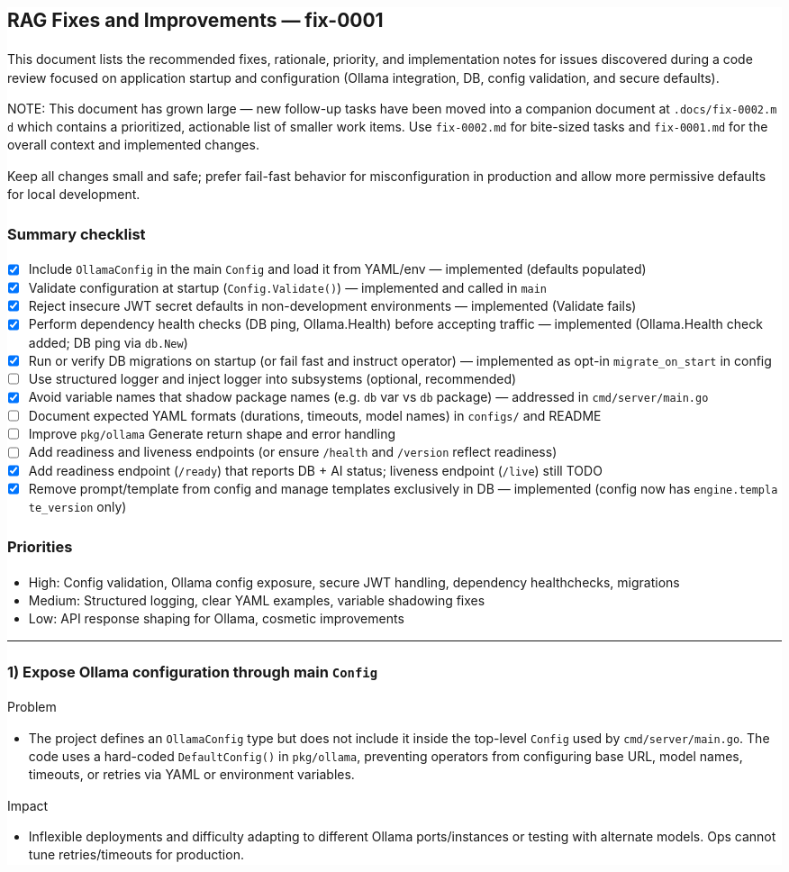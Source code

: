 ## RAG Fixes and Improvements — fix-0001

This document lists the recommended fixes, rationale, priority, and implementation notes for issues discovered during a code review focused on application startup and configuration (Ollama integration, DB, config validation, and secure defaults).

NOTE: This document has grown large — new follow-up tasks have been moved into a companion document at `.docs/fix-0002.md` which contains a prioritized, actionable list of smaller work items. Use `fix-0002.md` for bite-sized tasks and `fix-0001.md` for the overall context and implemented changes.

Keep all changes small and safe; prefer fail-fast behavior for misconfiguration in production and allow more permissive defaults for local development.

### Summary checklist

- [x] Include `OllamaConfig` in the main `Config` and load it from YAML/env — implemented (defaults populated)
- [x] Validate configuration at startup (`Config.Validate()`) — implemented and called in `main`
- [x] Reject insecure JWT secret defaults in non-development environments — implemented (Validate fails)
- [x] Perform dependency health checks (DB ping, Ollama.Health) before accepting traffic — implemented (Ollama.Health check added; DB ping via `db.New`)
- [x] Run or verify DB migrations on startup (or fail fast and instruct operator) — implemented as opt-in `migrate_on_start` in config
- [ ] Use structured logger and inject logger into subsystems (optional, recommended)
- [x] Avoid variable names that shadow package names (e.g. `db` var vs `db` package) — addressed in `cmd/server/main.go`
- [ ] Document expected YAML formats (durations, timeouts, model names) in `configs/` and README
- [ ] Improve `pkg/ollama` Generate return shape and error handling
- [ ] Add readiness and liveness endpoints (or ensure `/health` and `/version` reflect readiness)
- [x] Add readiness endpoint (`/ready`) that reports DB + AI status; liveness endpoint (`/live`) still TODO
- [x] Remove prompt/template from config and manage templates exclusively in DB — implemented (config now has `engine.template_version` only)

### Priorities

- High: Config validation, Ollama config exposure, secure JWT handling, dependency healthchecks, migrations
- Medium: Structured logging, clear YAML examples, variable shadowing fixes
- Low: API response shaping for Ollama, cosmetic improvements

---

### 1) Expose Ollama configuration through main `Config`

Problem
- The project defines an `OllamaConfig` type but does not include it inside the top-level `Config` used by `cmd/server/main.go`. The code uses a hard-coded `DefaultConfig()` in `pkg/ollama`, preventing operators from configuring base URL, model names, timeouts, or retries via YAML or environment variables.

Impact
- Inflexible deployments and difficulty adapting to different Ollama ports/instances or testing with alternate models. Ops cannot tune retries/timeouts for production.
